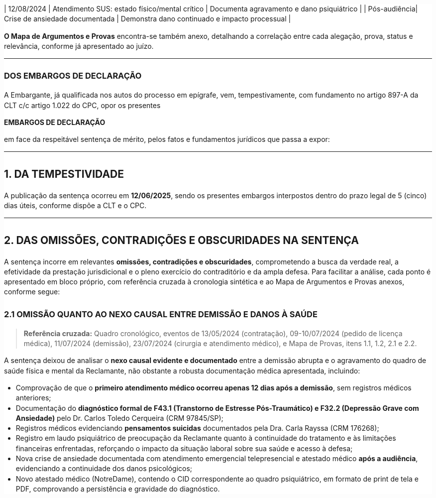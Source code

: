 | 12/08/2024   | Atendimento SUS: estado físico/mental crítico           | Documenta agravamento e dano psiquiátrico              |
| Pós-audiência| Crise de ansiedade documentada                         | Demonstra dano continuado e impacto processual          |

**O Mapa de Argumentos e Provas** encontra-se também anexo, detalhando a correlação entre cada alegação, prova, status e relevância, conforme já apresentado ao juízo.

---

### DOS EMBARGOS DE DECLARAÇÃO

A Embargante, já qualificada nos autos do processo em epígrafe, vem, tempestivamente, com fundamento no artigo 897-A da CLT c/c artigo 1.022 do CPC, opor os presentes

**EMBARGOS DE DECLARAÇÃO**

em face da respeitável sentença de mérito, pelos fatos e fundamentos jurídicos que passa a expor:

---

## 1. DA TEMPESTIVIDADE

A publicação da sentença ocorreu em **12/06/2025**, sendo os presentes embargos interpostos dentro do prazo legal de 5 (cinco) dias úteis, conforme dispõe a CLT e o CPC.

---

## 2. DAS OMISSÕES, CONTRADIÇÕES E OBSCURIDADES NA SENTENÇA

A sentença incorre em relevantes **omissões, contradições e obscuridades**, comprometendo a busca da verdade real, a efetividade da prestação jurisdicional e o pleno exercício do contraditório e da ampla defesa. Para facilitar a análise, cada ponto é apresentado em bloco próprio, com referência cruzada à cronologia sintética e ao Mapa de Argumentos e Provas anexos, conforme segue:

### 2.1 OMISSÃO QUANTO AO NEXO CAUSAL ENTRE DEMISSÃO E DANOS À SAÚDE

> **Referência cruzada:** Quadro cronológico, eventos de 13/05/2024 (contratação), 09-10/07/2024 (pedido de licença médica), 11/07/2024 (demissão), 23/07/2024 (cirurgia e atendimento médico), e Mapa de Provas, itens 1.1, 1.2, 2.1 e 2.2.

A sentença deixou de analisar o **nexo causal evidente e documentado** entre a demissão abrupta e o agravamento do quadro de saúde física e mental da Reclamante, não obstante a robusta documentação médica apresentada, incluindo:

- Comprovação de que o **primeiro atendimento médico ocorreu apenas 12 dias após a demissão**, sem registros médicos anteriores;
- Documentação do **diagnóstico formal de F43.1 (Transtorno de Estresse Pós-Traumático) e F32.2 (Depressão Grave com Ansiedade)** pelo Dr. Carlos Toledo Cerqueira (CRM 97845/SP);
- Registros médicos evidenciando **pensamentos suicidas** documentados pela Dra. Carla Rayssa (CRM 176268);
- Registro em laudo psiquiátrico de preocupação da Reclamante quanto à continuidade do tratamento e às limitações financeiras enfrentadas, reforçando o impacto da situação laboral sobre sua saúde e acesso à defesa;
- Nova crise de ansiedade documentada com atendimento emergencial telepresencial e atestado médico **após a audiência**, evidenciando a continuidade dos danos psicológicos;
- Novo atestado médico (NotreDame), contendo o CID correspondente ao quadro psiquiátrico, em formato de print de tela e PDF, comprovando a persistência e gravidade do diagnóstico.
